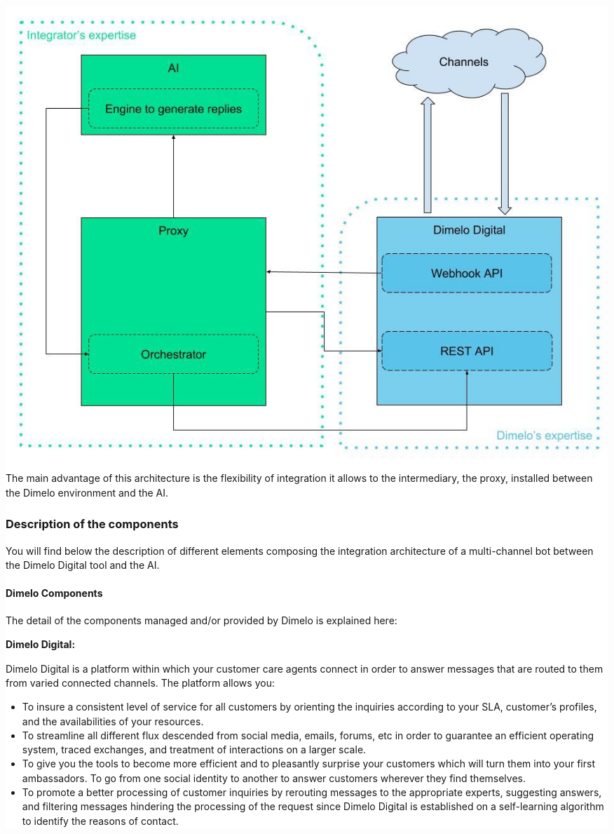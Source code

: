 ![](digital_chatbot/dimelo_chatbot_overview.png)

The main advantage of this architecture is the flexibility of integration it allows to the intermediary, the proxy, installed between the Dimelo environment and the AI.


### Description of the components

You will find below the description of different elements composing the integration architecture of a multi-channel bot between the Dimelo Digital tool and the AI.

#### Dimelo Components

The detail of the components managed and/or provided by Dimelo is explained here:

**Dimelo Digital:**

Dimelo Digital is a platform within which your customer care agents connect in order to answer messages that are routed to them from varied connected channels. The platform allows you:

* To insure a consistent level of service for all customers by orienting the inquiries according to your SLA, customer’s profiles, and the availabilities of your resources.
* To streamline all different flux descended from social media, emails, forums, etc in order to guarantee an efficient operating system, traced exchanges, and treatment of interactions on a larger scale.
* To give you the tools to become more efficient and to pleasantly surprise your customers which will turn them into your first ambassadors. To go from one social identity to another to answer customers wherever they find themselves.
* To promote a better processing of customer inquiries by rerouting messages to the appropriate experts, suggesting answers, and filtering messages hindering the processing of the request since Dimelo Digital is established on a self-learning algorithm to identify the reasons of contact.
